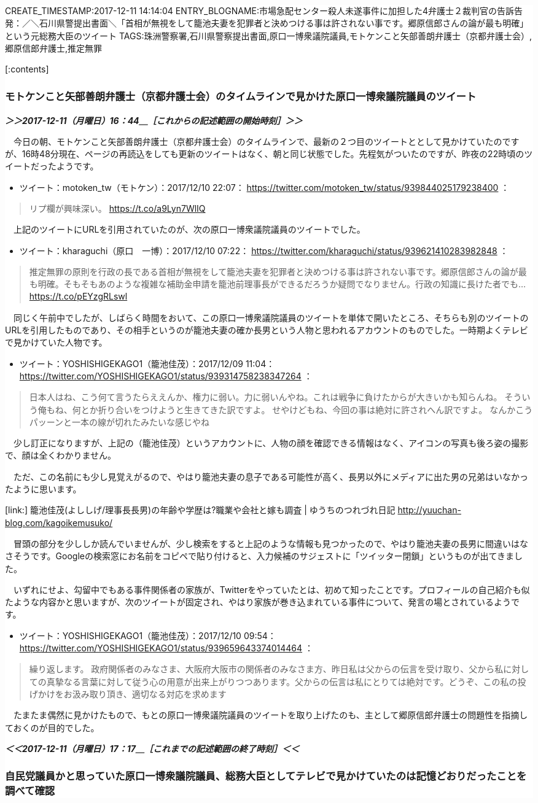 CREATE_TIMESTAMP:2017-12-11 14:14:04
ENTRY_BLOGNAME:市場急配センター殺人未遂事件に加担した4弁護士２裁判官の告訴告発：／＼石川県警提出書面＼「首相が無視をして籠池夫妻を犯罪者と決めつける事は許されない事です。郷原信郎さんの論が最も明確」という元総務大臣のツイート
TAGS:珠洲警察署,石川県警察提出書面,原口一博衆議院議員,モトケンこと矢部善朗弁護士（京都弁護士会）,郷原信郎弁護士,推定無罪

[:contents]

### モトケンこと矢部善朗弁護士（京都弁護士会）のタイムラインで見かけた原口一博衆議院議員のツイート ###

***＞＞2017-12-11（月曜日）16：44＿［これからの記述範囲の開始時刻］＞＞***

　今日の朝、モトケンこと矢部善朗弁護士（京都弁護士会）のタイムラインで、最新の２つ目のツイートととして見かけていたのですが、16時48分現在、ページの再読込をしても更新のツイートはなく、朝と同じ状態でした。先程気がついたのですが、昨夜の22時頃のツイートだったようです。

* ツイート：motoken_tw（モトケン）：2017/12/10 22:07： https://twitter.com/motoken_tw/status/939844025179238400 ：  
> リプ欄が興味深い。 https://t.co/a9Lyn7WlIQ  

　上記のツイートにURLを引用されていたのが、次の原口一博衆議院議員のツイートでした。

* ツイート：kharaguchi（原口　一博）：2017/12/10 07:22： https://twitter.com/kharaguchi/status/939621410283982848 ：  
> 推定無罪の原則を行政の長である首相が無視をして籠池夫妻を犯罪者と決めつける事は許されない事です。郷原信郎さんの論が最も明確。そもそもあのような複雑な補助金申請を籠池前理事長ができるだろうか疑問でなりません。行政の知識に長けた者でも… https://t.co/pEYzgRLswl  

　同じく午前中でしたが、しばらく時間をおいて、この原口一博衆議院議員のツイートを単体で開いたところ、そちらも別のツイートのURLを引用したものであり、その相手というのが籠池夫妻の確か長男という人物と思われるアカウントのものでした。一時期よくテレビで見かけていた人物です。

* ツイート：YOSHISHIGEKAGO1（籠池佳茂）：2017/12/09 11:04： https://twitter.com/YOSHISHIGEKAGO1/status/939314758238347264 ：  
> 日本人はね、こう何て言うたらええんか、権力に弱い。力に弱いんやね。これは戦争に負けたからが大きいかも知らんね。
>そういう俺もね、何とか折り合いをつけようと生きてきた訳ですよ。
>せやけどもね、今回の事は絶対に許されへん訳ですよ。
>なんかこうパッーンと一本の線が切れたみたいな感じやね  

　少し訂正になりますが、上記の（籠池佳茂）というアカウントに、人物の顔を確認できる情報はなく、アイコンの写真も後ろ姿の撮影で、顔は全くわかりません。

　ただ、この名前にも少し見覚えがるので、やはり籠池夫妻の息子である可能性が高く、長男以外にメディアに出た男の兄弟はいなかったように思います。

[link:]  籠池佳茂(よししげ/理事長長男)の年齢や学歴は?職業や会社と嫁も調査 | ゆうちのつれづれ日記 http://yuuchan-blog.com/kagoikemusuko/

　冒頭の部分を少ししか読んでいませんが、少し検索をすると上記のような情報も見つかったので、やはり籠池夫妻の長男に間違いはなさそうです。Googleの検索窓にお名前をコピペで貼り付けると、入力候補のサジェストに「ツイッター閉鎖」というものが出てきました。

　いずれにせよ、勾留中でもある事件関係者の家族が、Twitterをやっていたとは、初めて知ったことです。プロフィールの自己紹介も似たような内容かと思いますが、次のツイートが固定され、やはり家族が巻き込まれている事件について、発言の場とされているようです。

* ツイート：YOSHISHIGEKAGO1（籠池佳茂）：2017/12/10 09:54： https://twitter.com/YOSHISHIGEKAGO1/status/939659643374014464 ：  
> 繰り返します。
>政府関係者のみなさま、大阪府大阪市の関係者のみなさま方、昨日私は父からの伝言を受け取り、父から私に対しての真摯なる言葉に対して従う心の用意が出来上がりつつあります。父からの伝言は私にとりては絶対です。どうぞ、この私の投げかけをお汲み取り頂き、適切なる対応を求めます  

　たまたま偶然に見かけたもので、もとの原口一博衆議院議員のツイートを取り上げたのも、主として郷原信郎弁護士の問題性を指摘しておくのが目的でした。

***＜＜2017-12-11（月曜日）17：17＿［これまでの記述範囲の終了時刻］＜＜***


### 自民党議員かと思っていた原口一博衆議院議員、総務大臣としてテレビで見かけていたのは記憶どおりだったことを調べて確認 ###
